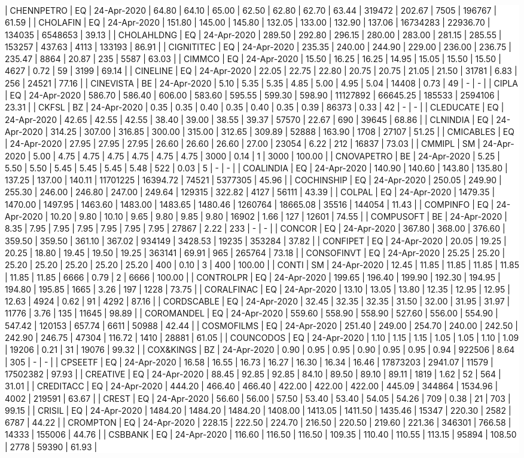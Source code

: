 | CHENNPETRO | EQ | 24-Apr-2020 | 64.80 | 64.10 | 65.00 | 62.50 | 62.80 | 62.70 | 63.44 | 319472 | 202.67 | 7505 | 196767 | 61.59 |
| CHOLAFIN | EQ | 24-Apr-2020 | 151.80 | 145.00 | 145.80 | 132.05 | 133.00 | 132.90 | 137.06 | 16734283 | 22936.70 | 134035 | 6548653 | 39.13 |
| CHOLAHLDNG | EQ | 24-Apr-2020 | 289.50 | 292.80 | 296.15 | 280.00 | 283.00 | 281.15 | 285.55 | 153257 | 437.63 | 4113 | 133193 | 86.91 |
| CIGNITITEC | EQ | 24-Apr-2020 | 235.35 | 240.00 | 244.90 | 229.00 | 236.00 | 236.75 | 235.47 | 8864 | 20.87 | 235 | 5587 | 63.03 |
| CIMMCO | EQ | 24-Apr-2020 | 15.50 | 16.25 | 16.25 | 14.95 | 15.05 | 15.50 | 15.50 | 4627 | 0.72 | 59 | 3199 | 69.14 |
| CINELINE | EQ | 24-Apr-2020 | 22.05 | 22.75 | 22.80 | 20.75 | 20.75 | 21.05 | 21.50 | 31781 | 6.83 | 256 | 24521 | 77.16 |
| CINEVISTA | BE | 24-Apr-2020 | 5.10 | 5.35 | 5.35 | 4.85 | 5.00 | 4.95 | 5.04 | 14408 | 0.73 | 49 | - | - |
| CIPLA | EQ | 24-Apr-2020 | 586.70 | 586.40 | 606.00 | 583.60 | 595.55 | 599.30 | 598.90 | 11127892 | 66645.25 | 185533 | 2594106 | 23.31 |
| CKFSL | BZ | 24-Apr-2020 | 0.35 | 0.35 | 0.40 | 0.35 | 0.40 | 0.35 | 0.39 | 86373 | 0.33 | 42 | - | - |
| CLEDUCATE | EQ | 24-Apr-2020 | 42.65 | 42.55 | 42.55 | 38.40 | 39.00 | 38.55 | 39.37 | 57570 | 22.67 | 690 | 39645 | 68.86 |
| CLNINDIA | EQ | 24-Apr-2020 | 314.25 | 307.00 | 316.85 | 300.00 | 315.00 | 312.65 | 309.89 | 52888 | 163.90 | 1708 | 27107 | 51.25 |
| CMICABLES | EQ | 24-Apr-2020 | 27.95 | 27.95 | 27.95 | 26.60 | 26.60 | 26.60 | 27.00 | 23054 | 6.22 | 212 | 16837 | 73.03 |
| CMMIPL | SM | 24-Apr-2020 | 5.00 | 4.75 | 4.75 | 4.75 | 4.75 | 4.75 | 4.75 | 3000 | 0.14 | 1 | 3000 | 100.00 |
| CNOVAPETRO | BE | 24-Apr-2020 | 5.25 | 5.50 | 5.50 | 5.45 | 5.45 | 5.45 | 5.48 | 522 | 0.03 | 5 | - | - |
| COALINDIA | EQ | 24-Apr-2020 | 140.90 | 140.60 | 143.80 | 135.80 | 137.25 | 137.00 | 140.11 | 11701225 | 16394.72 | 74521 | 5377305 | 45.96 |
| COCHINSHIP | EQ | 24-Apr-2020 | 250.05 | 249.90 | 255.30 | 246.00 | 246.80 | 247.00 | 249.64 | 129315 | 322.82 | 4127 | 56111 | 43.39 |
| COLPAL | EQ | 24-Apr-2020 | 1479.35 | 1470.00 | 1497.95 | 1463.60 | 1483.00 | 1483.65 | 1480.46 | 1260764 | 18665.08 | 35516 | 144054 | 11.43 |
| COMPINFO | EQ | 24-Apr-2020 | 10.20 | 9.80 | 10.10 | 9.65 | 9.80 | 9.85 | 9.80 | 16902 | 1.66 | 127 | 12601 | 74.55 |
| COMPUSOFT | BE | 24-Apr-2020 | 8.35 | 7.95 | 7.95 | 7.95 | 7.95 | 7.95 | 7.95 | 27867 | 2.22 | 233 | - | - |
| CONCOR | EQ | 24-Apr-2020 | 367.80 | 368.00 | 376.60 | 359.50 | 359.50 | 361.10 | 367.02 | 934149 | 3428.53 | 19235 | 353284 | 37.82 |
| CONFIPET | EQ | 24-Apr-2020 | 20.05 | 19.25 | 20.25 | 18.80 | 19.45 | 19.50 | 19.25 | 363141 | 69.91 | 965 | 265764 | 73.18 |
| CONSOFINVT | EQ | 24-Apr-2020 | 25.25 | 25.20 | 25.20 | 25.20 | 25.20 | 25.20 | 25.20 | 400 | 0.10 | 3 | 400 | 100.00 |
| CONTI | SM | 24-Apr-2020 | 12.45 | 11.85 | 11.85 | 11.85 | 11.85 | 11.85 | 11.85 | 6666 | 0.79 | 2 | 6666 | 100.00 |
| CONTROLPR | EQ | 24-Apr-2020 | 199.65 | 196.40 | 199.90 | 192.30 | 194.95 | 194.80 | 195.85 | 1665 | 3.26 | 197 | 1228 | 73.75 |
| CORALFINAC | EQ | 24-Apr-2020 | 13.10 | 13.05 | 13.80 | 12.35 | 12.95 | 12.95 | 12.63 | 4924 | 0.62 | 91 | 4292 | 87.16 |
| CORDSCABLE | EQ | 24-Apr-2020 | 32.45 | 32.35 | 32.35 | 31.50 | 32.00 | 31.95 | 31.97 | 11776 | 3.76 | 135 | 11645 | 98.89 |
| COROMANDEL | EQ | 24-Apr-2020 | 559.60 | 558.90 | 558.90 | 527.60 | 556.00 | 554.90 | 547.42 | 120153 | 657.74 | 6611 | 50988 | 42.44 |
| COSMOFILMS | EQ | 24-Apr-2020 | 251.40 | 249.00 | 254.70 | 240.00 | 242.50 | 242.90 | 246.75 | 47304 | 116.72 | 1410 | 28881 | 61.05 |
| COUNCODOS | EQ | 24-Apr-2020 | 1.10 | 1.15 | 1.15 | 1.05 | 1.05 | 1.10 | 1.09 | 19206 | 0.21 | 31 | 19076 | 99.32 |
| COX&KINGS | BZ | 24-Apr-2020 | 0.90 | 0.95 | 0.95 | 0.90 | 0.95 | 0.95 | 0.94 | 922506 | 8.64 | 305 | - | - |
| CPSEETF | EQ | 24-Apr-2020 | 16.58 | 16.55 | 16.73 | 16.27 | 16.30 | 16.34 | 16.46 | 17873203 | 2941.07 | 11579 | 17502382 | 97.93 |
| CREATIVE | EQ | 24-Apr-2020 | 88.45 | 92.85 | 92.85 | 84.10 | 89.50 | 89.10 | 89.11 | 1819 | 1.62 | 52 | 564 | 31.01 |
| CREDITACC | EQ | 24-Apr-2020 | 444.20 | 466.40 | 466.40 | 422.00 | 422.00 | 422.00 | 445.09 | 344864 | 1534.96 | 4002 | 219591 | 63.67 |
| CREST | EQ | 24-Apr-2020 | 56.60 | 56.00 | 57.50 | 53.40 | 53.40 | 54.05 | 54.26 | 709 | 0.38 | 21 | 703 | 99.15 |
| CRISIL | EQ | 24-Apr-2020 | 1484.20 | 1484.20 | 1484.20 | 1408.00 | 1413.05 | 1411.50 | 1435.46 | 15347 | 220.30 | 2582 | 6787 | 44.22 |
| CROMPTON | EQ | 24-Apr-2020 | 228.15 | 222.50 | 224.70 | 216.50 | 220.50 | 219.60 | 221.36 | 346301 | 766.58 | 14333 | 155006 | 44.76 |
| CSBBANK | EQ | 24-Apr-2020 | 116.60 | 116.50 | 116.50 | 109.35 | 110.40 | 110.55 | 113.15 | 95894 | 108.50 | 2778 | 59390 | 61.93 |